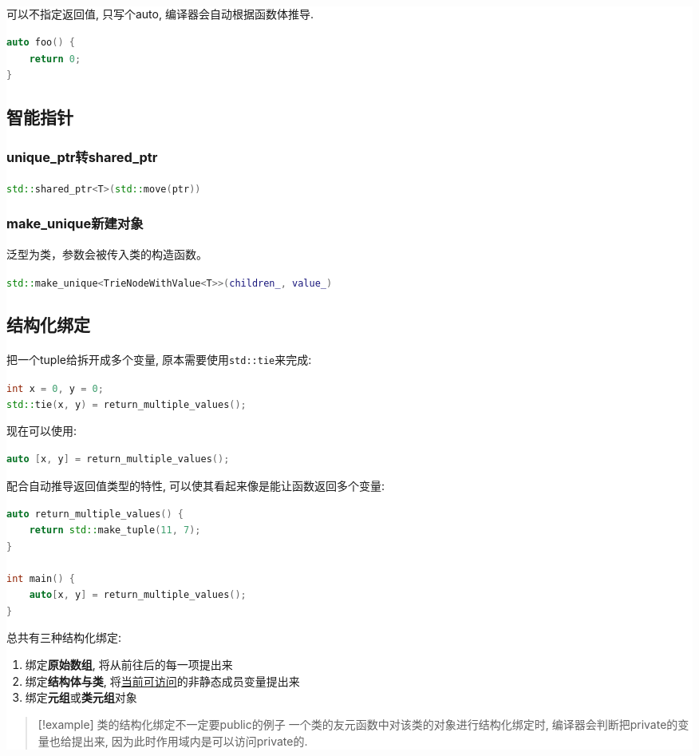 可以不指定返回值, 只写个auto, 编译器会自动根据函数体推导.

```cpp
auto foo() {
	return 0;
}
```


## 智能指针
### unique_ptr转shared_ptr

```cpp
std::shared_ptr<T>(std::move(ptr))
```

### make_unique新建对象

泛型为类，参数会被传入类的构造函数。

```cpp
std::make_unique<TrieNodeWithValue<T>>(children_, value_)
```

## 结构化绑定

把一个tuple给拆开成多个变量, 原本需要使用`std::tie`来完成:
```cpp
int x = 0, y = 0;
std::tie(x, y) = return_multiple_values();
```

现在可以使用:
```cpp
auto [x, y] = return_multiple_values();
```

配合自动推导返回值类型的特性, 可以使其看起来像是能让函数返回多个变量:
```cpp
auto return_multiple_values() {
	return std::make_tuple(11, 7);
}

int main() {
	auto[x, y] = return_multiple_values();
}
```

总共有三种结构化绑定:
1. 绑定**原始数组**, 将从前往后的每一项提出来
2. 绑定**结构体与类**, 将<u>当前可访问</u>的非静态成员变量提出来
3. 绑定**元组**或**类元组**对象

> [!example] 类的结构化绑定不一定要public的例子
> 一个类的友元函数中对该类的对象进行结构化绑定时, 编译器会判断把private的变量也给提出来, 因为此时作用域内是可以访问private的.
